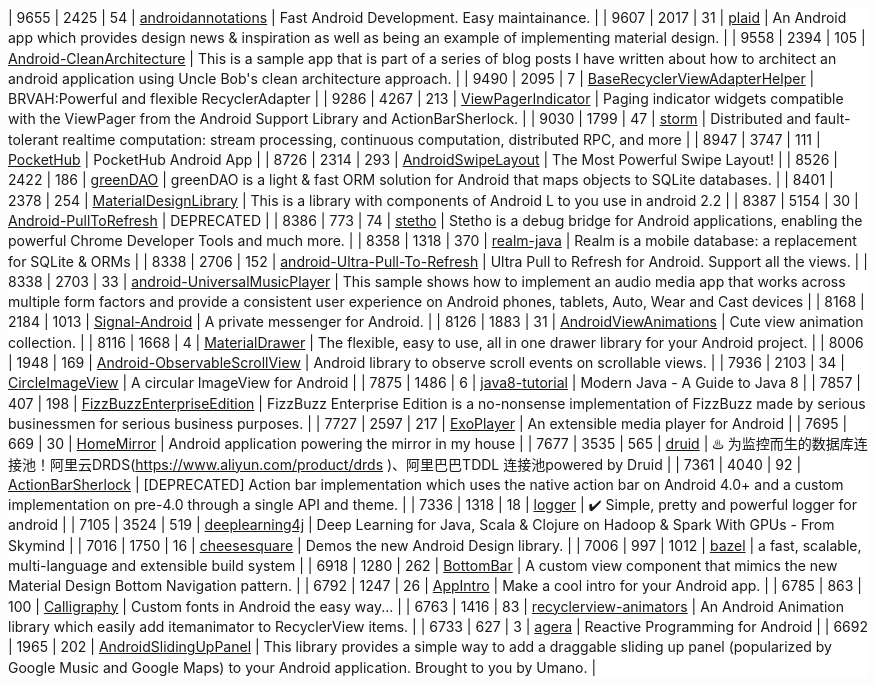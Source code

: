 | 9655 | 2425 | 54 | [androidannotations](https://github.com/androidannotations/androidannotations) | Fast Android Development. Easy maintainance. |
| 9607 | 2017 | 31 | [plaid](https://github.com/nickbutcher/plaid) | An Android app which provides design news & inspiration as well as being an example of implementing material design. |
| 9558 | 2394 | 105 | [Android-CleanArchitecture](https://github.com/android10/Android-CleanArchitecture) | This is a sample app that is part of a series of blog posts I have written about how to architect an android application using Uncle Bob's clean architecture approach. |
| 9490 | 2095 | 7 | [BaseRecyclerViewAdapterHelper](https://github.com/CymChad/BaseRecyclerViewAdapterHelper) | BRVAH:Powerful and flexible RecyclerAdapter |
| 9286 | 4267 | 213 | [ViewPagerIndicator](https://github.com/JakeWharton/ViewPagerIndicator) | Paging indicator widgets compatible with the ViewPager from the Android Support Library and ActionBarSherlock. |
| 9030 | 1799 | 47 | [storm](https://github.com/nathanmarz/storm) | Distributed and fault-tolerant realtime computation: stream processing, continuous computation, distributed RPC, and more |
| 8947 | 3747 | 111 | [PocketHub](https://github.com/pockethub/PocketHub) | PocketHub Android App |
| 8726 | 2314 | 293 | [AndroidSwipeLayout](https://github.com/daimajia/AndroidSwipeLayout) | The Most Powerful Swipe Layout! |
| 8526 | 2422 | 186 | [greenDAO](https://github.com/greenrobot/greenDAO) | greenDAO is a light & fast ORM solution for Android that maps objects to SQLite databases. |
| 8401 | 2378 | 254 | [MaterialDesignLibrary](https://github.com/navasmdc/MaterialDesignLibrary) | This is a library with components of Android L to you use in android 2.2 |
| 8387 | 5154 | 30 | [Android-PullToRefresh](https://github.com/chrisbanes/Android-PullToRefresh) | DEPRECATED |
| 8386 | 773 | 74 | [stetho](https://github.com/facebook/stetho) | Stetho is a debug bridge for Android applications, enabling the powerful Chrome Developer Tools and much more. |
| 8358 | 1318 | 370 | [realm-java](https://github.com/realm/realm-java) | Realm is a mobile database: a replacement for SQLite & ORMs |
| 8338 | 2706 | 152 | [android-Ultra-Pull-To-Refresh](https://github.com/liaohuqiu/android-Ultra-Pull-To-Refresh) | Ultra Pull to Refresh for Android. Support all the views. |
| 8338 | 2703 | 33 | [android-UniversalMusicPlayer](https://github.com/googlesamples/android-UniversalMusicPlayer) | This sample shows how to implement an audio media app that works across multiple form factors and provide a consistent user experience on Android phones, tablets, Auto, Wear and Cast devices |
| 8168 | 2184 | 1013 | [Signal-Android](https://github.com/WhisperSystems/Signal-Android) | A private messenger for Android. |
| 8126 | 1883 | 31 | [AndroidViewAnimations](https://github.com/daimajia/AndroidViewAnimations) | Cute view animation collection. |
| 8116 | 1668 | 4 | [MaterialDrawer](https://github.com/mikepenz/MaterialDrawer) | The flexible, easy to use, all in one drawer library for your Android project. |
| 8006 | 1948 | 169 | [Android-ObservableScrollView](https://github.com/ksoichiro/Android-ObservableScrollView) | Android library to observe scroll events on scrollable views. |
| 7936 | 2103 | 34 | [CircleImageView](https://github.com/hdodenhof/CircleImageView) | A circular ImageView for Android |
| 7875 | 1486 | 6 | [java8-tutorial](https://github.com/winterbe/java8-tutorial) | Modern Java - A Guide to Java 8 |
| 7857 | 407 | 198 | [FizzBuzzEnterpriseEdition](https://github.com/EnterpriseQualityCoding/FizzBuzzEnterpriseEdition) | FizzBuzz Enterprise Edition is a no-nonsense implementation of FizzBuzz made by serious businessmen for serious business purposes. |
| 7727 | 2597 | 217 | [ExoPlayer](https://github.com/google/ExoPlayer) | An extensible media player for Android |
| 7695 | 669 | 30 | [HomeMirror](https://github.com/HannahMitt/HomeMirror) | Android application powering the mirror in my house |
| 7677 | 3535 | 565 | [druid](https://github.com/alibaba/druid) | :hotsprings: 为监控而生的数据库连接池！阿里云DRDS(https://www.aliyun.com/product/drds )、阿里巴巴TDDL 连接池powered by Druid |
| 7361 | 4040 | 92 | [ActionBarSherlock](https://github.com/JakeWharton/ActionBarSherlock) | [DEPRECATED] Action bar implementation which uses the native action bar on Android 4.0+ and a custom implementation on pre-4.0 through a single API and theme. |
| 7336 | 1318 | 18 | [logger](https://github.com/orhanobut/logger) | ✔️ Simple, pretty and powerful logger for android |
| 7105 | 3524 | 519 | [deeplearning4j](https://github.com/deeplearning4j/deeplearning4j) | Deep Learning for Java, Scala & Clojure on Hadoop & Spark With GPUs - From Skymind |
| 7016 | 1750 | 16 | [cheesesquare](https://github.com/chrisbanes/cheesesquare) | Demos the new Android Design library. |
| 7006 | 997 | 1012 | [bazel](https://github.com/bazelbuild/bazel) | a fast, scalable, multi-language and extensible build system |
| 6918 | 1280 | 262 | [BottomBar](https://github.com/roughike/BottomBar) | A custom view component that mimics the new Material Design Bottom Navigation pattern. |
| 6792 | 1247 | 26 | [AppIntro](https://github.com/apl-devs/AppIntro) | Make a cool intro for your Android app. |
| 6785 | 863 | 100 | [Calligraphy](https://github.com/chrisjenx/Calligraphy) | Custom fonts in Android the easy way... |
| 6763 | 1416 | 83 | [recyclerview-animators](https://github.com/wasabeef/recyclerview-animators) | An Android Animation library which easily add itemanimator to RecyclerView items. |
| 6733 | 627 | 3 | [agera](https://github.com/google/agera) | Reactive Programming for Android |
| 6692 | 1965 | 202 | [AndroidSlidingUpPanel](https://github.com/umano/AndroidSlidingUpPanel) | This library provides a simple way to add a draggable sliding up panel (popularized by Google Music and Google Maps) to your Android application. Brought to you by Umano. |